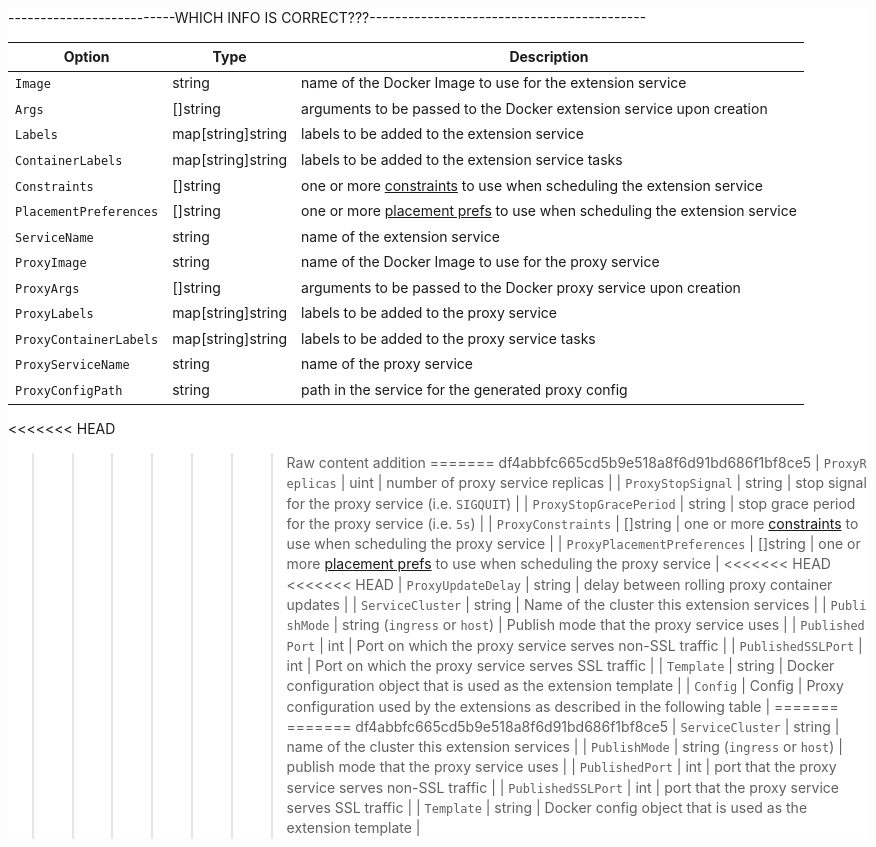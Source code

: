 --------------------------WHICH INFO IS CORRECT???-------------------------------------------

| Option | Type | Description |
| --- | --- | --- |
| `Image` | string | name of the Docker Image to use for the extension service |
| `Args` | []string | arguments to be passed to the Docker extension service upon creation |
| `Labels` | map[string]string | labels to be added to the extension service |
| `ContainerLabels` | map[string]string | labels to be added to the extension service tasks |
| `Constraints` | []string | one or more [constraints](https://docs.docker.com/engine/reference/commandline/service_create/#specify-service-constraints-constraint) to use when scheduling the extension service |
| `PlacementPreferences` | []string | one or more [placement prefs](https://docs.docker.com/engine/reference/commandline/service_create/#specify-service-placement-preferences-placement-pref) to use when scheduling the extension service |
| `ServiceName` | string | name of the extension service |
| `ProxyImage` | string | name of the Docker Image to use for the proxy service |
| `ProxyArgs` | []string | arguments to be passed to the Docker proxy service upon creation |
| `ProxyLabels` | map[string]string | labels to be added to the proxy service |
| `ProxyContainerLabels` | map[string]string | labels to be added to the proxy service tasks |
| `ProxyServiceName` | string | name of the proxy service |
| `ProxyConfigPath` | string | path in the service for the generated proxy config |
<<<<<<< HEAD
>>>>>>> Raw content addition
=======
>>>>>>> df4abbfc665cd5b9e518a8f6d91bd686f1bf8ce5
| `ProxyReplicas` | uint | number of proxy service replicas |
| `ProxyStopSignal` | string | stop signal for the proxy service (i.e. `SIGQUIT`) |
| `ProxyStopGracePeriod` | string | stop grace period for the proxy service (i.e. `5s`) |
| `ProxyConstraints` | []string | one or more [constraints](https://docs.docker.com/engine/reference/commandline/service_create/#specify-service-constraints-constraint) to use when scheduling the proxy service |
| `ProxyPlacementPreferences` | []string | one or more [placement prefs](https://docs.docker.com/engine/reference/commandline/service_create/#specify-service-placement-preferences-placement-pref) to use when scheduling the proxy service |
<<<<<<< HEAD
<<<<<<< HEAD
| `ProxyUpdateDelay` | string | delay between rolling proxy container updates  |
| `ServiceCluster` | string | Name of the cluster this extension services |
| `PublishMode` | string (`ingress` or `host`) | Publish mode that the proxy service uses |
| `PublishedPort` | int | Port on which the proxy service serves non-SSL traffic |
| `PublishedSSLPort` | int | Port on which the proxy service serves SSL traffic |
| `Template` | string | Docker configuration object that is used as the extension template |
| `Config` | Config | Proxy configuration used by the extensions as described in the following table |
=======
=======
>>>>>>> df4abbfc665cd5b9e518a8f6d91bd686f1bf8ce5
| `ServiceCluster` | string | name of the cluster this extension services |
| `PublishMode` | string (`ingress` or `host`) | publish mode that the proxy service uses |
| `PublishedPort` | int | port that the proxy service serves non-SSL traffic |
| `PublishedSSLPort` | int | port that the proxy service serves SSL traffic |
| `Template` | string | Docker config object that is used as the extension template |